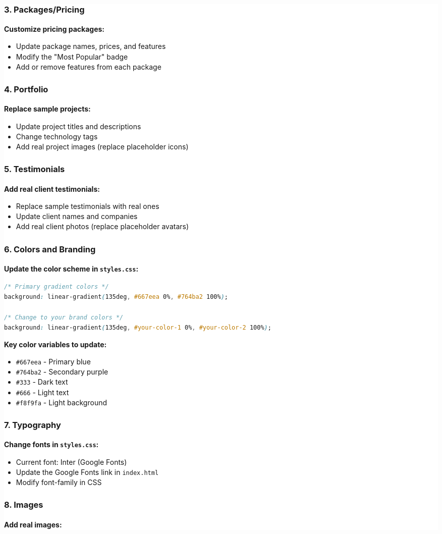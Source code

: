 ### 3. Packages/Pricing

**Customize pricing packages:**

- Update package names, prices, and features
- Modify the "Most Popular" badge
- Add or remove features from each package

### 4. Portfolio

**Replace sample projects:**

- Update project titles and descriptions
- Change technology tags
- Add real project images (replace placeholder icons)

### 5. Testimonials

**Add real client testimonials:**

- Replace sample testimonials with real ones
- Update client names and companies
- Add real client photos (replace placeholder avatars)

### 6. Colors and Branding

**Update the color scheme in `styles.css`:**

```css
/* Primary gradient colors */
background: linear-gradient(135deg, #667eea 0%, #764ba2 100%);

/* Change to your brand colors */
background: linear-gradient(135deg, #your-color-1 0%, #your-color-2 100%);
```

**Key color variables to update:**

- `#667eea` - Primary blue
- `#764ba2` - Secondary purple
- `#333` - Dark text
- `#666` - Light text
- `#f8f9fa` - Light background

### 7. Typography

**Change fonts in `styles.css`:**

- Current font: Inter (Google Fonts)
- Update the Google Fonts link in `index.html`
- Modify font-family in CSS

### 8. Images

**Add real images:**
